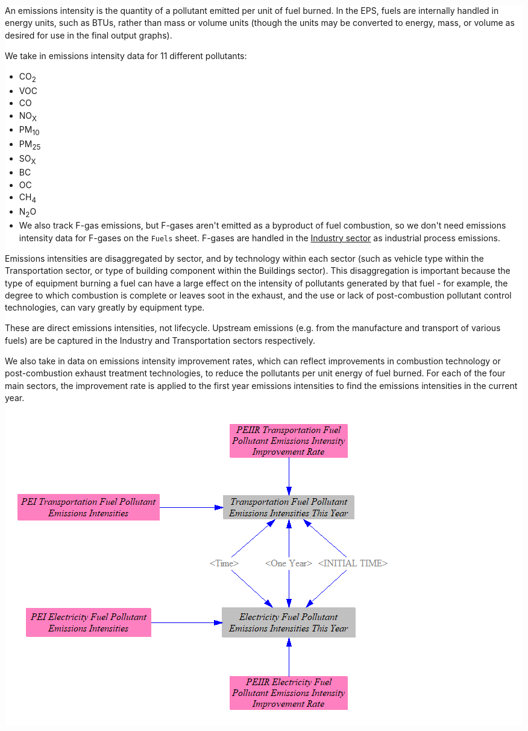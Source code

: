 An emissions intensity is the quantity of a pollutant emitted per unit of fuel burned.  In the EPS, fuels are internally handled in energy units, such as BTUs, rather than mass or volume units (though the units may be converted to energy, mass, or volume as desired for use in the final output graphs).

We take in emissions intensity data for 11 different pollutants:
- CO<sub>2</sub>
- VOC
- CO
- NO<sub>X</sub>
- PM<sub>10</sub>
- PM<sub>25</sub>
- SO<sub>X</sub>
- BC
- OC
- CH<sub>4</sub>
- N<sub>2</sub>O
- We also track F-gas emissions, but F-gases aren't emitted as a byproduct of fuel combustion, so we don't need emissions intensity data for F-gases on the `Fuels` sheet.  F-gases are handled in the [Industry sector](industry-ag-main.html) as industrial process emissions.

Emissions intensities are disaggregated by sector, and by technology within each sector (such as vehicle type within the Transportation sector, or type of building component within the Buildings sector).  This disaggregation is important because the type of equipment burning a fuel can have a large effect on the intensity of pollutants generated by that fuel - for example, the degree to which combustion is complete or leaves soot in the exhaust, and the use or lack of post-combustion pollutant control technologies, can vary greatly by equipment type.

These are direct emissions intensities, not lifecycle.  Upstream emissions (e.g. from the manufacture and transport of various fuels) are be captured in the Industry and Transportation sectors respectively.

We also take in data on emissions intensity improvement rates, which can reflect improvements in combustion technology or post-combustion exhaust treatment technologies, to reduce the pollutants per unit energy of fuel burned.  For each of the four main sectors, the improvement rate is applied to the first year emissions intensities to find the emissions intensities in the current year.

![fuels emissions intensities 1](fuels-EmisIntensities1.png)
